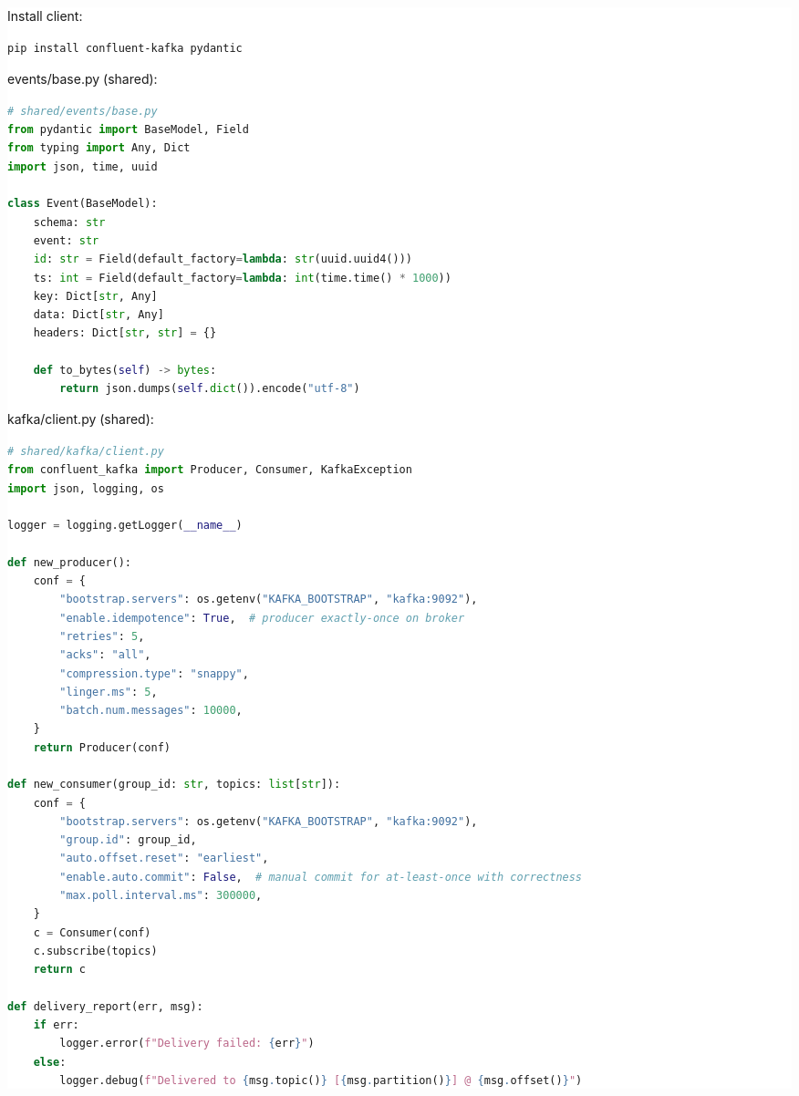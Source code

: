 Install client:
```bash
pip install confluent-kafka pydantic
```
events/base.py (shared):

```python
# shared/events/base.py
from pydantic import BaseModel, Field
from typing import Any, Dict
import json, time, uuid

class Event(BaseModel):
    schema: str
    event: str
    id: str = Field(default_factory=lambda: str(uuid.uuid4()))
    ts: int = Field(default_factory=lambda: int(time.time() * 1000))
    key: Dict[str, Any]
    data: Dict[str, Any]
    headers: Dict[str, str] = {}

    def to_bytes(self) -> bytes:
        return json.dumps(self.dict()).encode("utf-8")
```

kafka/client.py (shared):

```python
# shared/kafka/client.py
from confluent_kafka import Producer, Consumer, KafkaException
import json, logging, os

logger = logging.getLogger(__name__)

def new_producer():
    conf = {
        "bootstrap.servers": os.getenv("KAFKA_BOOTSTRAP", "kafka:9092"),
        "enable.idempotence": True,  # producer exactly-once on broker
        "retries": 5,
        "acks": "all",
        "compression.type": "snappy",
        "linger.ms": 5,
        "batch.num.messages": 10000,
    }
    return Producer(conf)

def new_consumer(group_id: str, topics: list[str]):
    conf = {
        "bootstrap.servers": os.getenv("KAFKA_BOOTSTRAP", "kafka:9092"),
        "group.id": group_id,
        "auto.offset.reset": "earliest",
        "enable.auto.commit": False,  # manual commit for at-least-once with correctness
        "max.poll.interval.ms": 300000,
    }
    c = Consumer(conf)
    c.subscribe(topics)
    return c

def delivery_report(err, msg):
    if err:
        logger.error(f"Delivery failed: {err}")
    else:
        logger.debug(f"Delivered to {msg.topic()} [{msg.partition()}] @ {msg.offset()}")
```
